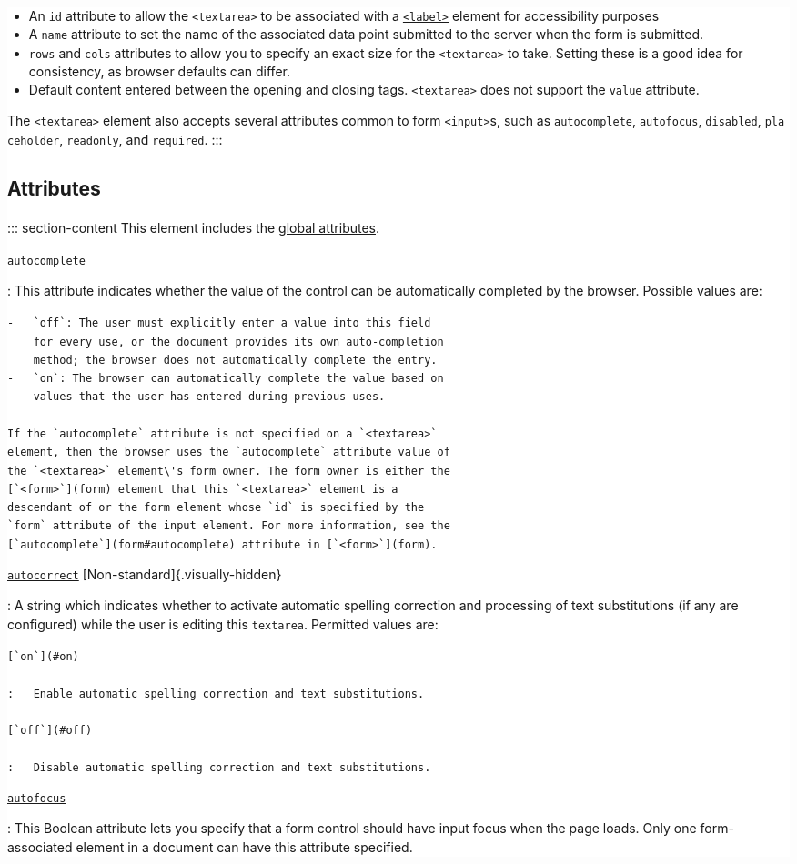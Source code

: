 -   An `id` attribute to allow the `<textarea>` to be associated with a
    [`<label>`](label) element for accessibility purposes
-   A `name` attribute to set the name of the associated data point
    submitted to the server when the form is submitted.
-   `rows` and `cols` attributes to allow you to specify an exact size
    for the `<textarea>` to take. Setting these is a good idea for
    consistency, as browser defaults can differ.
-   Default content entered between the opening and closing tags.
    `<textarea>` does not support the `value` attribute.

The `<textarea>` element also accepts several attributes common to form
`<input>`s, such as `autocomplete`, `autofocus`, `disabled`,
`placeholder`, `readonly`, and `required`.
:::

## Attributes

::: section-content
This element includes the [global attributes](../global_attributes).

[`autocomplete`](#autocomplete)

:   This attribute indicates whether the value of the control can be
    automatically completed by the browser. Possible values are:

    -   `off`: The user must explicitly enter a value into this field
        for every use, or the document provides its own auto-completion
        method; the browser does not automatically complete the entry.
    -   `on`: The browser can automatically complete the value based on
        values that the user has entered during previous uses.

    If the `autocomplete` attribute is not specified on a `<textarea>`
    element, then the browser uses the `autocomplete` attribute value of
    the `<textarea>` element\'s form owner. The form owner is either the
    [`<form>`](form) element that this `<textarea>` element is a
    descendant of or the form element whose `id` is specified by the
    `form` attribute of the input element. For more information, see the
    [`autocomplete`](form#autocomplete) attribute in [`<form>`](form).

[`autocorrect`](#autocorrect) [Non-standard]{.visually-hidden}

:   A string which indicates whether to activate automatic spelling
    correction and processing of text substitutions (if any are
    configured) while the user is editing this `textarea`. Permitted
    values are:

    [`on`](#on)

    :   Enable automatic spelling correction and text substitutions.

    [`off`](#off)

    :   Disable automatic spelling correction and text substitutions.

[`autofocus`](#autofocus)

:   This Boolean attribute lets you specify that a form control should
    have input focus when the page loads. Only one form-associated
    element in a document can have this attribute specified.
